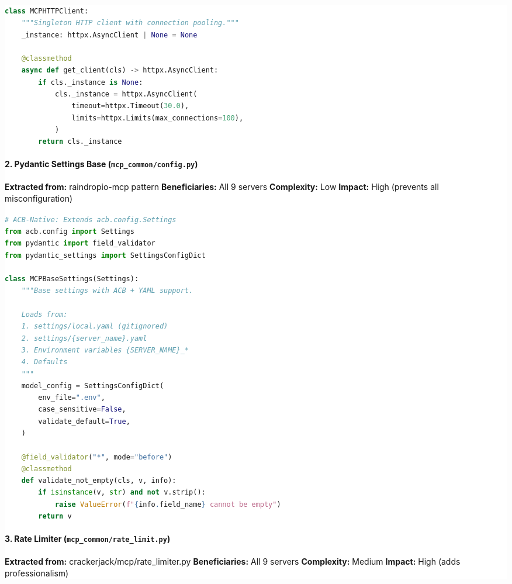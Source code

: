 ```python
class MCPHTTPClient:
    """Singleton HTTP client with connection pooling."""
    _instance: httpx.AsyncClient | None = None

    @classmethod
    async def get_client(cls) -> httpx.AsyncClient:
        if cls._instance is None:
            cls._instance = httpx.AsyncClient(
                timeout=httpx.Timeout(30.0),
                limits=httpx.Limits(max_connections=100),
            )
        return cls._instance
```

#### 2. Pydantic Settings Base (`mcp_common/config.py`)
**Extracted from:** raindropio-mcp pattern
**Beneficiaries:** All 9 servers
**Complexity:** Low
**Impact:** High (prevents all misconfiguration)

```python
# ACB-Native: Extends acb.config.Settings
from acb.config import Settings
from pydantic import field_validator
from pydantic_settings import SettingsConfigDict

class MCPBaseSettings(Settings):
    """Base settings with ACB + YAML support.

    Loads from:
    1. settings/local.yaml (gitignored)
    2. settings/{server_name}.yaml
    3. Environment variables {SERVER_NAME}_*
    4. Defaults
    """
    model_config = SettingsConfigDict(
        env_file=".env",
        case_sensitive=False,
        validate_default=True,
    )

    @field_validator("*", mode="before")
    @classmethod
    def validate_not_empty(cls, v, info):
        if isinstance(v, str) and not v.strip():
            raise ValueError(f"{info.field_name} cannot be empty")
        return v
```

#### 3. Rate Limiter (`mcp_common/rate_limit.py`)
**Extracted from:** crackerjack/mcp/rate_limiter.py
**Beneficiaries:** All 9 servers
**Complexity:** Medium
**Impact:** High (adds professionalism)

